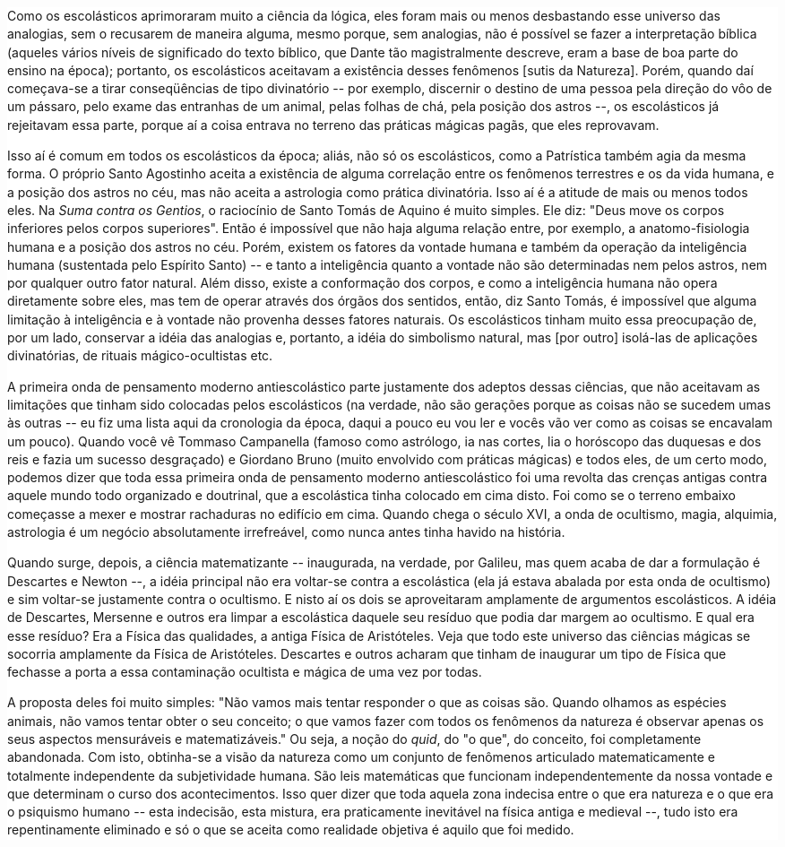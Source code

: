Como os escolásticos aprimoraram muito a ciência da lógica, eles foram mais ou menos desbastando esse universo das analogias, sem o recusarem de maneira alguma, mesmo porque, sem analogias, não é possível se fazer a interpretação bíblica (aqueles vários níveis de significado do texto bíblico, que Dante tão magistralmente descreve, eram a base de boa parte do ensino na época); portanto, os escolásticos aceitavam a existência desses fenômenos \[sutis da Natureza\]. Porém, quando daí começava-se a tirar conseqüências de tipo divinatório -- por exemplo, discernir o destino de uma pessoa pela direção do vôo de um pássaro, pelo exame das entranhas de um animal, pelas folhas de chá, pela posição dos astros --, os escolásticos já rejeitavam essa parte, porque aí a coisa entrava no terreno das práticas mágicas pagãs, que eles reprovavam.

Isso aí é comum em todos os escolásticos da época; aliás, não só os escolásticos, como a Patrística também agia da mesma forma. O próprio Santo Agostinho aceita a existência de alguma correlação entre os fenômenos terrestres e os da vida humana, e a posição dos astros no céu, mas não aceita a astrologia como prática divinatória. Isso aí é a atitude de mais ou menos todos eles. Na *Suma contra os Gentios*, o raciocínio de Santo Tomás de Aquino é muito simples. Ele diz: "Deus move os corpos inferiores pelos corpos superiores". Então é impossível que não haja alguma relação entre, por exemplo, a anatomo-fisiologia humana e a posição dos astros no céu. Porém, existem os fatores da vontade humana e também da operação da inteligência humana (sustentada pelo Espírito Santo) -- e tanto a inteligência quanto a vontade não são determinadas nem pelos astros, nem por qualquer outro fator natural. Além disso, existe a conformação dos corpos, e como a inteligência humana não opera diretamente sobre eles, mas tem de operar através dos órgãos dos sentidos, então, diz Santo Tomás, é impossível que alguma limitação à inteligência e à vontade não provenha desses fatores naturais. Os escolásticos tinham muito essa preocupação de, por um lado, conservar a idéia das analogias e, portanto, a idéia do simbolismo natural, mas \[por outro\] isolá-las de aplicações divinatórias, de rituais mágico-ocultistas etc.

A primeira onda de pensamento moderno antiescolástico parte justamente dos adeptos dessas ciências, que não aceitavam as limitações que tinham sido colocadas pelos escolásticos (na verdade, não são gerações porque as coisas não se sucedem umas às outras -- eu fiz uma lista aqui da cronologia da época, daqui a pouco eu vou ler e vocês vão ver como as coisas se encavalam um pouco). Quando você vê Tommaso Campanella (famoso como astrólogo, ia nas cortes, lia o horóscopo das duquesas e dos reis e fazia um sucesso desgraçado) e Giordano Bruno (muito envolvido com práticas mágicas) e todos eles, de um certo modo, podemos dizer que toda essa primeira onda de pensamento moderno antiescolástico foi uma revolta das crenças antigas contra aquele mundo todo organizado e doutrinal, que a escolástica tinha colocado em cima disto. Foi como se o terreno embaixo começasse a mexer e mostrar rachaduras no edifício em cima. Quando chega o século XVI, a onda de ocultismo, magia, alquimia, astrologia é um negócio absolutamente irrefreável, como nunca antes tinha havido na história.

Quando surge, depois, a ciência matematizante -- inaugurada, na verdade, por Galileu, mas quem acaba de dar a formulação é Descartes e Newton --, a idéia principal não era voltar-se contra a escolástica (ela já estava abalada por esta onda de ocultismo) e sim voltar-se justamente contra o ocultismo. E nisto aí os dois se aproveitaram amplamente de argumentos escolásticos. A idéia de Descartes, Mersenne e outros era limpar a escolástica daquele seu resíduo que podia dar margem ao ocultismo. E qual era esse resíduo? Era a Física das qualidades, a antiga Física de Aristóteles. Veja que todo este universo das ciências mágicas se socorria amplamente da Física de Aristóteles. Descartes e outros acharam que tinham de inaugurar um tipo de Física que fechasse a porta a essa contaminação ocultista e mágica de uma vez por todas.

A proposta deles foi muito simples: "Não vamos mais tentar responder o que as coisas são. Quando olhamos as espécies animais, não vamos tentar obter o seu conceito; o que vamos fazer com todos os fenômenos da natureza é observar apenas os seus aspectos mensuráveis e matematizáveis." Ou seja, a noção do *quid*, do "o que", do conceito, foi completamente abandonada. Com isto, obtinha-se a visão da natureza como um conjunto de fenômenos articulado matematicamente e totalmente independente da subjetividade humana. São leis matemáticas que funcionam independentemente da nossa vontade e que determinam o curso dos acontecimentos. Isso quer dizer que toda aquela zona indecisa entre o que era natureza e o que era o psiquismo humano -- esta indecisão, esta mistura, era praticamente inevitável na física antiga e medieval --, tudo isto era repentinamente eliminado e só o que se aceita como realidade objetiva é aquilo que foi medido.


[^1]: <http://www.olavodecarvalho.org/semana/140304dc.html>, publicado em 4/03/2014.